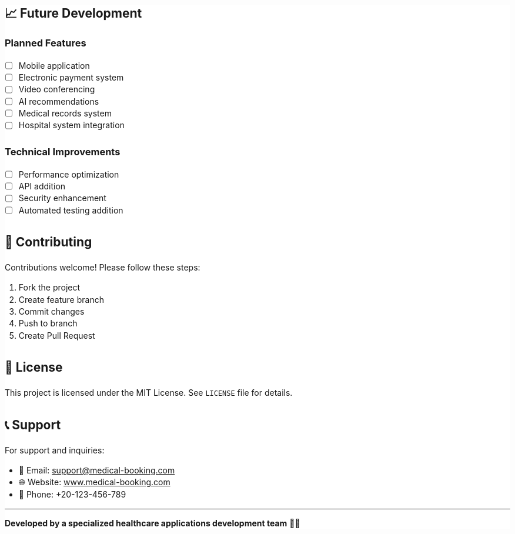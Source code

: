 ## 📈 Future Development

### Planned Features

- [ ] Mobile application
- [ ] Electronic payment system
- [ ] Video conferencing
- [ ] AI recommendations
- [ ] Medical records system
- [ ] Hospital system integration

### Technical Improvements

- [ ] Performance optimization
- [ ] API addition
- [ ] Security enhancement
- [ ] Automated testing addition

## 🤝 Contributing

Contributions welcome! Please follow these steps:

1. Fork the project
2. Create feature branch
3. Commit changes
4. Push to branch
5. Create Pull Request

## 📄 License

This project is licensed under the MIT License. See `LICENSE` file for details.

## 📞 Support

For support and inquiries:

- 📧 Email: support@medical-booking.com
- 🌐 Website: www.medical-booking.com
- 📱 Phone: +20-123-456-789

---

**Developed by a specialized healthcare applications development team** 🏥✨
